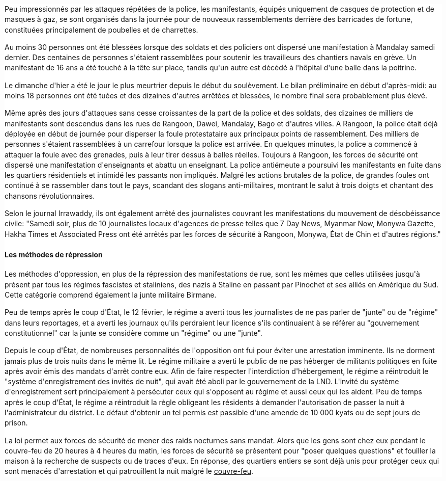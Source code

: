 Peu impressionnés par les attaques répétées de la police, les manifestants, équipés uniquement de casques de protection et de masques à gaz, se sont organisés dans la journée pour de nouveaux rassemblements derrière des barricades de fortune, constituées principalement de poubelles et de charrettes.

Au moins 30 personnes ont été blessées lorsque des soldats et des policiers ont dispersé une manifestation à Mandalay samedi dernier. Des centaines de personnes s'étaient rassemblées pour soutenir les travailleurs des chantiers navals en grève. Un manifestant de 16 ans a été touché à la tête sur place, tandis qu'un autre est décédé à l'hôpital d'une balle dans la poitrine.

Le dimanche d'hier a été le jour le plus meurtrier depuis le début du soulèvement. Le bilan préliminaire en début d'après-midi: au moins 18 personnes ont été tuées et des dizaines d'autres arrêtées et blessées, le nombre final sera probablement plus élevé.

Même après des jours d'attaques sans cesse croissantes de la part de la police et des soldats, des dizaines de milliers de manifestants sont descendus dans les rues de Rangoon, Dawei, Mandalay, Bago et d'autres villes. A Rangoon, la police était déjà déployée en début de journée pour disperser la foule protestataire aux principaux points de rassemblement. Des milliers de personnes s'étaient rassemblées à un carrefour lorsque la police est arrivée. En quelques minutes, la police a commencé à attaquer la foule avec des grenades, puis à leur tirer dessus à balles réelles. Toujours à Rangoon, les forces de sécurité ont dispersé une manifestation d'enseignants et abattu un enseignant. La police antiémeute a poursuivi les manifestants en fuite dans les quartiers résidentiels et intimidé les passants non impliqués. Malgré les actions brutales de la police, de grandes foules ont continué à se rassembler dans tout le pays, scandant des slogans anti-militaires, montrant le salut à trois doigts et chantant des chansons révolutionnaires.

Selon le journal Irrawaddy, ils ont également arrêté des journalistes couvrant les manifestations du mouvement de désobéissance civile: "Samedi soir, plus de 10 journalistes locaux d'agences de presse telles que 7 Day News, Myanmar Now, Monywa Gazette, Hakha Times et Associated Press ont été arrêtés par les forces de sécurité à Rangoon, Monywa, État de Chin et d'autres régions."

#### Les méthodes de répression

Les méthodes d'oppression, en plus de la répression des manifestations de rue, sont les mêmes que celles utilisées jusqu'à présent par tous les régimes fascistes et staliniens, des nazis à Staline en passant par Pinochet et ses alliés en Amérique du Sud. Cette catégorie comprend également la junte militaire Birmane.

Peu de temps après le coup d'État, le 12 février, le régime a averti tous les journalistes de ne pas parler de "junte" ou de "régime" dans leurs reportages, et a averti les journaux qu'ils perdraient leur licence s'ils continuaient à se référer au "gouvernement constitutionnel" car la junte se considère comme un "régime" ou une "junte".

Depuis le coup d'État, de nombreuses personnalités de l'opposition ont fui pour éviter une arrestation imminente. Ils ne dorment jamais plus de trois nuits dans le même lit. Le régime militaire a averti le public de ne pas héberger de militants politiques en fuite après avoir émis des mandats d'arrêt contre eux. Afin de faire respecter l'interdiction d'hébergement, le régime a réintroduit le "système d'enregistrement des invités de nuit", qui avait été aboli par le gouvernement de la LND. L'invité du système d'enregistrement sert principalement à persécuter ceux qui s'opposent au régime et aussi ceux qui les aident. Peu de temps après le coup d'État, le régime a réintroduit la règle obligeant les résidents à demander l'autorisation de passer la nuit à l'administrateur du district. Le défaut d'obtenir un tel permis est passible d'une amende de 10 000 kyats ou de sept jours de prison.

La loi permet aux forces de sécurité de mener des raids nocturnes sans mandat. Alors que les gens sont chez eux pendant le couvre-feu de 20 heures à 4 heures du matin, les forces de sécurité se présentent pour "poser quelques questions" et fouiller la maison à la recherche de suspects ou de traces d'eux. En réponse, des quartiers entiers se sont déjà unis pour protéger ceux qui sont menacés d'arrestation et qui patrouillent la nuit malgré le [couvre-feu](https://www.myanmar-now.org/en/news/the-return-of-the-dreaded-knock-on-the-door "The return of the dreaded knock on the door").
